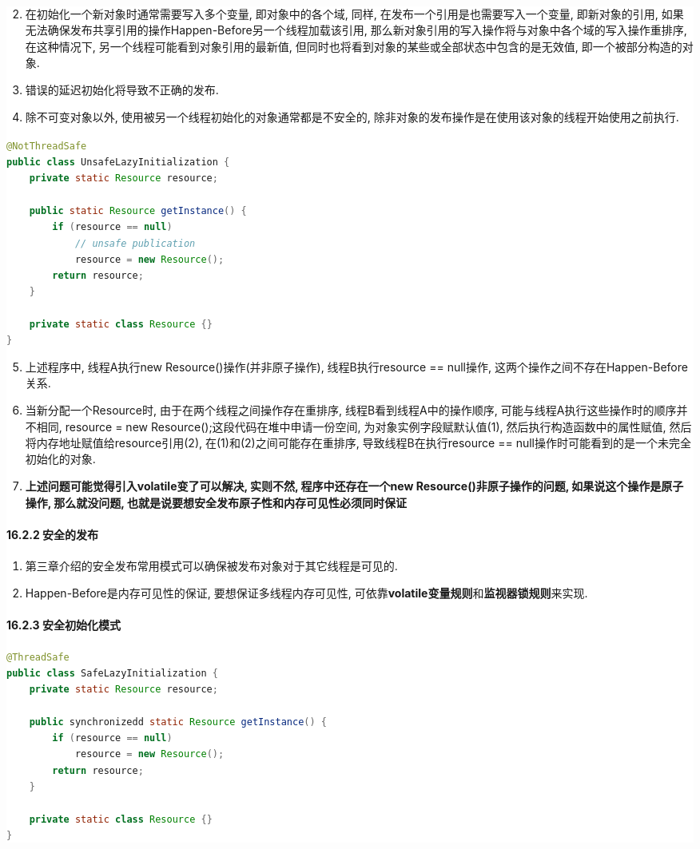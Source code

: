 2. 在初始化一个新对象时通常需要写入多个变量, 即对象中的各个域, 同样, 在发布一个引用是也需要写入一个变量, 即新对象的引用, 如果无法确保发布共享引用的操作Happen-Before另一个线程加载该引用, 那么新对象引用的写入操作将与对象中各个域的写入操作重排序, 在这种情况下, 另一个线程可能看到对象引用的最新值, 但同时也将看到对象的某些或全部状态中包含的是无效值, 即一个被部分构造的对象.

3. 错误的延迟初始化将导致不正确的发布.

4. 除不可变对象以外, 使用被另一个线程初始化的对象通常都是不安全的, 除非对象的发布操作是在使用该对象的线程开始使用之前执行.

```java
@NotThreadSafe
public class UnsafeLazyInitialization {
    private static Resource resource;

    public static Resource getInstance() {
        if (resource == null)
            // unsafe publication
            resource = new Resource();
        return resource;
    }

    private static class Resource {}
}
```

5. 上述程序中, 线程A执行new Resource()操作(并非原子操作), 线程B执行resource == null操作, 这两个操作之间不存在Happen-Before关系.

6. 当新分配一个Resource时, 由于在两个线程之间操作存在重排序, 线程B看到线程A中的操作顺序, 可能与线程A执行这些操作时的顺序并不相同, resource = new Resource();这段代码在堆中申请一份空间, 为对象实例字段赋默认值(1), 然后执行构造函数中的属性赋值, 然后将内存地址赋值给resource引用(2), 在(1)和(2)之间可能存在重排序, 导致线程B在执行resource == null操作时可能看到的是一个未完全初始化的对象.

7. **上述问题可能觉得引入volatile变了可以解决, 实则不然, 程序中还存在一个new Resource()非原子操作的问题, 如果说这个操作是原子操作, 那么就没问题, 也就是说要想安全发布原子性和内存可见性必须同时保证**

#### 16.2.2 安全的发布

1. 第三章介绍的安全发布常用模式可以确保被发布对象对于其它线程是可见的.

2. Happen-Before是内存可见性的保证, 要想保证多线程内存可见性, 可依靠**volatile变量规则**和**监视器锁规则**来实现.

#### 16.2.3 安全初始化模式

```java
@ThreadSafe
public class SafeLazyInitialization {
    private static Resource resource;

    public synchronizedd static Resource getInstance() {
        if (resource == null)
            resource = new Resource();
        return resource;
    }

    private static class Resource {}
}
```
